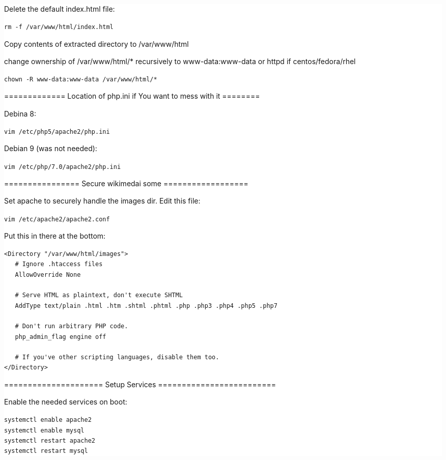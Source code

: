 Delete the default index.html file:
```
rm -f /var/www/html/index.html
```

Copy contents of extracted directory to /var/www/html

change ownership of /var/www/html/* recursively to www-data:www-data or httpd if centos/fedora/rhel
```
chown -R www-data:www-data /var/www/html/*
```

============= Location of php.ini if You want to mess with it ========

Debina 8:
```
vim /etc/php5/apache2/php.ini
```

Debian 9 (was not needed):
```
vim /etc/php/7.0/apache2/php.ini
```


================ Secure wikimedai some ==================

Set apache to securely handle the images dir. Edit this file:
```
vim /etc/apache2/apache2.conf
```

Put this in there at the bottom:
```
<Directory "/var/www/html/images">
   # Ignore .htaccess files
   AllowOverride None

   # Serve HTML as plaintext, don't execute SHTML
   AddType text/plain .html .htm .shtml .phtml .php .php3 .php4 .php5 .php7

   # Don't run arbitrary PHP code.
   php_admin_flag engine off

   # If you've other scripting languages, disable them too.
</Directory>
```


===================== Setup Services =========================

Enable the needed services on boot:
```
systemctl enable apache2
systemctl enable mysql
systemctl restart apache2
systemctl restart mysql
```

